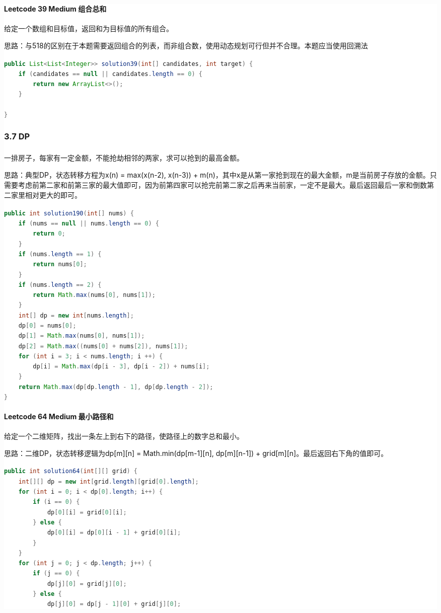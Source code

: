 #### Leetcode 39 Medium 组合总和

给定一个数组和目标值，返回和为目标值的所有组合。

思路：与518的区别在于本题需要返回组合的列表，而非组合数，使用动态规划可行但并不合理。本题应当使用回溯法

```java
public List<List<Integer>> solution39(int[] candidates, int target) {
    if (candidates == null || candidates.length == 0) {
        return new ArrayList<>();
    }
    
}
```



### 3.7 DP

#### 

一排房子，每家有一定金额，不能抢劫相邻的两家，求可以抢到的最高金额。

思路：典型DP，状态转移方程为x(n) = max(x(n-2), x(n-3)) + m(n)，其中x是从第一家抢到现在的最大金额，m是当前房子存放的金额。只需要考虑前第二家和前第三家的最大值即可，因为前第四家可以抢完前第二家之后再来当前家，一定不是最大。最后返回最后一家和倒数第二家里相对更大的即可。

```java
public int solution190(int[] nums) {
    if (nums == null || nums.length == 0) {
        return 0;
    }
    if (nums.length == 1) {
        return nums[0];
    }
    if (nums.length == 2) {
        return Math.max(nums[0], nums[1]);
    }
    int[] dp = new int[nums.length];
    dp[0] = nums[0];
    dp[1] = Math.max(nums[0], nums[1]);
    dp[2] = Math.max((nums[0] + nums[2]), nums[1]);
    for (int i = 3; i < nums.length; i ++) {
        dp[i] = Math.max(dp[i - 3], dp[i - 2]) + nums[i];
    }
    return Math.max(dp[dp.length - 1], dp[dp.length - 2]);
}
```

#### Leetcode 64 Medium 最小路径和

给定一个二维矩阵，找出一条左上到右下的路径，使路径上的数字总和最小。

思路：二维DP，状态转移逻辑为dp\[m][n] = Math.min(dp\[m-1][n], dp\[m][n-1]) + grid\[m][n]。最后返回右下角的值即可。

```java
public int solution64(int[][] grid) {
    int[][] dp = new int[grid.length][grid[0].length];
    for (int i = 0; i < dp[0].length; i++) {
        if (i == 0) {
            dp[0][i] = grid[0][i];
        } else {
            dp[0][i] = dp[0][i - 1] + grid[0][i];
        }
    }
    for (int j = 0; j < dp.length; j++) {
        if (j == 0) {
            dp[j][0] = grid[j][0];
        } else {
            dp[j][0] = dp[j - 1][0] + grid[j][0];
```